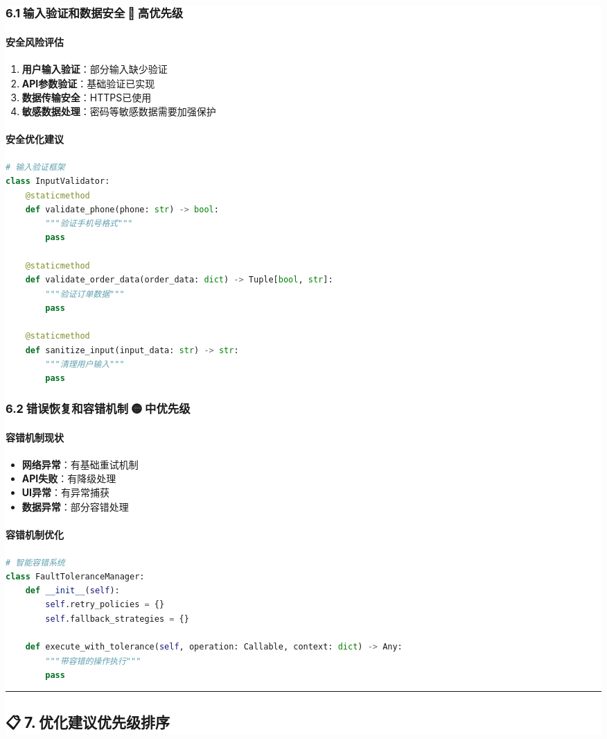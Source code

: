 ### **6.1 输入验证和数据安全** 🔴 高优先级

#### **安全风险评估**
1. **用户输入验证**：部分输入缺少验证
2. **API参数验证**：基础验证已实现
3. **数据传输安全**：HTTPS已使用
4. **敏感数据处理**：密码等敏感数据需要加强保护

#### **安全优化建议**
```python
# 输入验证框架
class InputValidator:
    @staticmethod
    def validate_phone(phone: str) -> bool:
        """验证手机号格式"""
        pass
    
    @staticmethod
    def validate_order_data(order_data: dict) -> Tuple[bool, str]:
        """验证订单数据"""
        pass
    
    @staticmethod
    def sanitize_input(input_data: str) -> str:
        """清理用户输入"""
        pass
```

### **6.2 错误恢复和容错机制** 🟡 中优先级

#### **容错机制现状**
- **网络异常**：有基础重试机制
- **API失败**：有降级处理
- **UI异常**：有异常捕获
- **数据异常**：部分容错处理

#### **容错机制优化**
```python
# 智能容错系统
class FaultToleranceManager:
    def __init__(self):
        self.retry_policies = {}
        self.fallback_strategies = {}
    
    def execute_with_tolerance(self, operation: Callable, context: dict) -> Any:
        """带容错的操作执行"""
        pass
```

---

## 📋 7. 优化建议优先级排序
